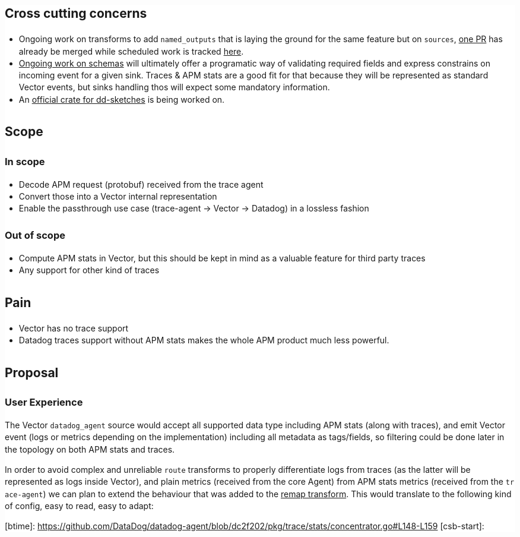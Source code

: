 [apm-stats-proto]: https://github.com/DataDog/datadog-agent/blob/dc2f202/pkg/trace/pb/stats.proto
[client-side-marker]: https://github.com/DataDog/datadog-agent/blob/dc2f202/pkg/trace/pb/stats.proto#L15
[concentrator]: https://github.com/DataDog/datadog-agent/blob/dc2f202/pkg/trace/stats/concentrator.go
[client-stats-aggregator]: https://github.com/DataDog/datadog-agent/blob/dc2f202/pkg/trace/stats/client_stats_aggregator.go#L25-L45
[stats-writer]: https://github.com/DataDog/datadog-agent/blob/dc2f202/pkg/trace/writer/stats.go
[client-grouped-stats-proto]: https://github.com/DataDog/datadog-agent/blob/dc2f202/pkg/trace/pb/stats.proto#L55-L70
[sketch-pr]: https://github.com/vectordotdev/vector/pull/9178
[call-to-toproto]: https://github.com/DataDog/datadog-agent/blob/dc2f202/pkg/trace/stats/statsraw.go#L53-L62
[ddsktech-proto]: https://github.com/DataDog/sketches-go/blob/0829b5a6a3c9627d1faee6c690611067ee110e38/ddsketch/pb/ddsketch.proto
[vector-sketch]: https://github.com/vectordotdev/vector/blob/4db23b3/lib/vector-core/src/metrics/ddsketch.rs#L202-L213
[dd-agent-metric-rfc]: https://github.com/vectordotdev/vector/pull/9057

## Cross cutting concerns

* Ongoing work on transforms to add `named_outputs` that is laying the ground for the same feature but on `sources`,
  [one PR][named-outputs-pr] has already be merged while scheduled work is tracked [here][named-outputs-improvements].
* [Ongoing work on schemas][schema-rfc] will ultimately offer a programatic way of validating required fields and
  express constrains on incoming event for a given sink. Traces & APM stats are a good fit for that because they will be
  represented as standard Vector events, but sinks handling thos will expect some mandatory information.
* An [official crate for dd-sketches][sketches-rs] is being worked on.

[named-outputs-pr]: https://github.com/vectordotdev/vector/pull/9169
[named-outputs-improvements]: https://github.com/vectordotdev/vector/issues/9514
[schema-rfc]: https://github.com/vectordotdev/vector/pull/9388
[sketches-rs]: https://github.com/DataDog/sketches-rs/pull/1/

## Scope

### In scope

* Decode APM request (protobuf) received from the trace agent
* Convert those into a Vector internal representation
* Enable the passthrough use case (trace-agent -> Vector -> Datadog) in a lossless fashion

### Out of scope

* Compute APM stats in Vector, but this should be kept in mind as a valuable feature for third party traces
* Any support for other kind of traces

## Pain

* Vector has no trace support
* Datadog traces support without APM stats makes the whole APM product much less powerful.

## Proposal

### User Experience

The Vector `datadog_agent` source would accept all supported data type including APM stats (along with traces), and emit
Vector event (logs or metrics depending on the implementation) including all metadata as tags/fields, so filtering could
be done later in the topology on both APM stats and traces.

In order to avoid complex and unreliable `route` transforms to properly differentiate logs from traces (as the latter
will be represented as logs inside Vector), and plain metrics (received from the core Agent) from APM stats metrics
(received from the `trace-agent`) we can plan to extend the behaviour that was added to the [remap
transform][failed-event-routing]. This would translate to the following kind of config, easy to read, easy to adapt:


[trace-support-pr]: https://github.com/vectordotdev/vector/pull/9634
[failed-event-routing]: https://vector.dev/highlights/2021-11-18-failed-event-routing/
[btime]: https://github.com/DataDog/datadog-agent/blob/dc2f202/pkg/trace/stats/concentrator.go#L148-L159 [csb-start]: